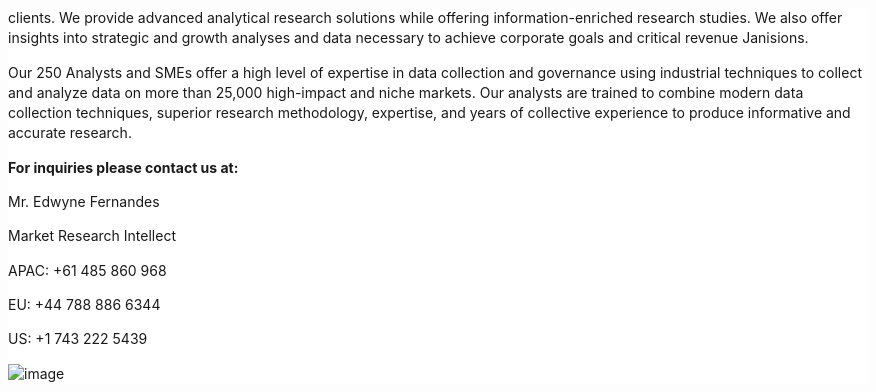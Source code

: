 clients. We provide advanced analytical research solutions while offering information-enriched research studies.&nbsp;</span>We also offer insights into strategic and growth analyses and data necessary to achieve corporate goals and critical revenue Janisions.</p><p><span class="">Our 250 Analysts and SMEs offer a high level of expertise in data collection and governance using industrial techniques to collect and analyze data on more than 25,000 high-impact and niche markets. Our analysts are trained to combine modern data collection techniques, superior research methodology, expertise, and years of collective experience to produce informative and accurate research.</span></p><p><strong>For inquiries please contact us at:</strong></p><p>Mr. Edwyne Fernandes</p><p>Market Research Intellect</p><p>APAC: +61 485 860 968</p><p>EU: +44 788 886 6344</p><p>US: +1 743 222 5439</p>
![image](https://github.com/user-attachments/assets/ccb10a29-1982-4e04-a481-b5520dbfd682)
